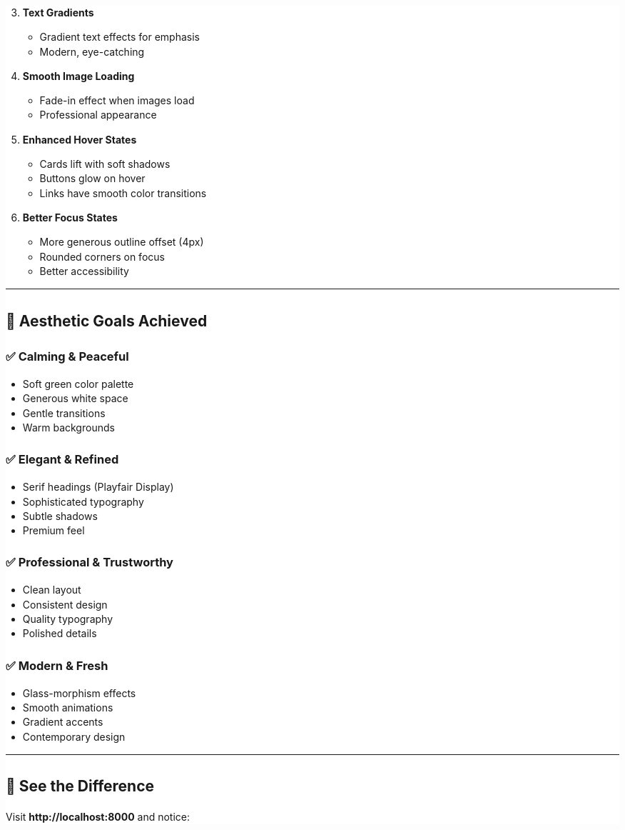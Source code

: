 3. **Text Gradients**
   - Gradient text effects for emphasis
   - Modern, eye-catching

4. **Smooth Image Loading**
   - Fade-in effect when images load
   - Professional appearance

5. **Enhanced Hover States**
   - Cards lift with soft shadows
   - Buttons glow on hover
   - Links have smooth color transitions

6. **Better Focus States**
   - More generous outline offset (4px)
   - Rounded corners on focus
   - Better accessibility

---

## 🎯 Aesthetic Goals Achieved

### ✅ **Calming & Peaceful**
- Soft green color palette
- Generous white space
- Gentle transitions
- Warm backgrounds

### ✅ **Elegant & Refined**
- Serif headings (Playfair Display)
- Sophisticated typography
- Subtle shadows
- Premium feel

### ✅ **Professional & Trustworthy**
- Clean layout
- Consistent design
- Quality typography
- Polished details

### ✅ **Modern & Fresh**
- Glass-morphism effects
- Smooth animations
- Gradient accents
- Contemporary design

---

## 🧪 See the Difference

Visit **http://localhost:8000** and notice:
